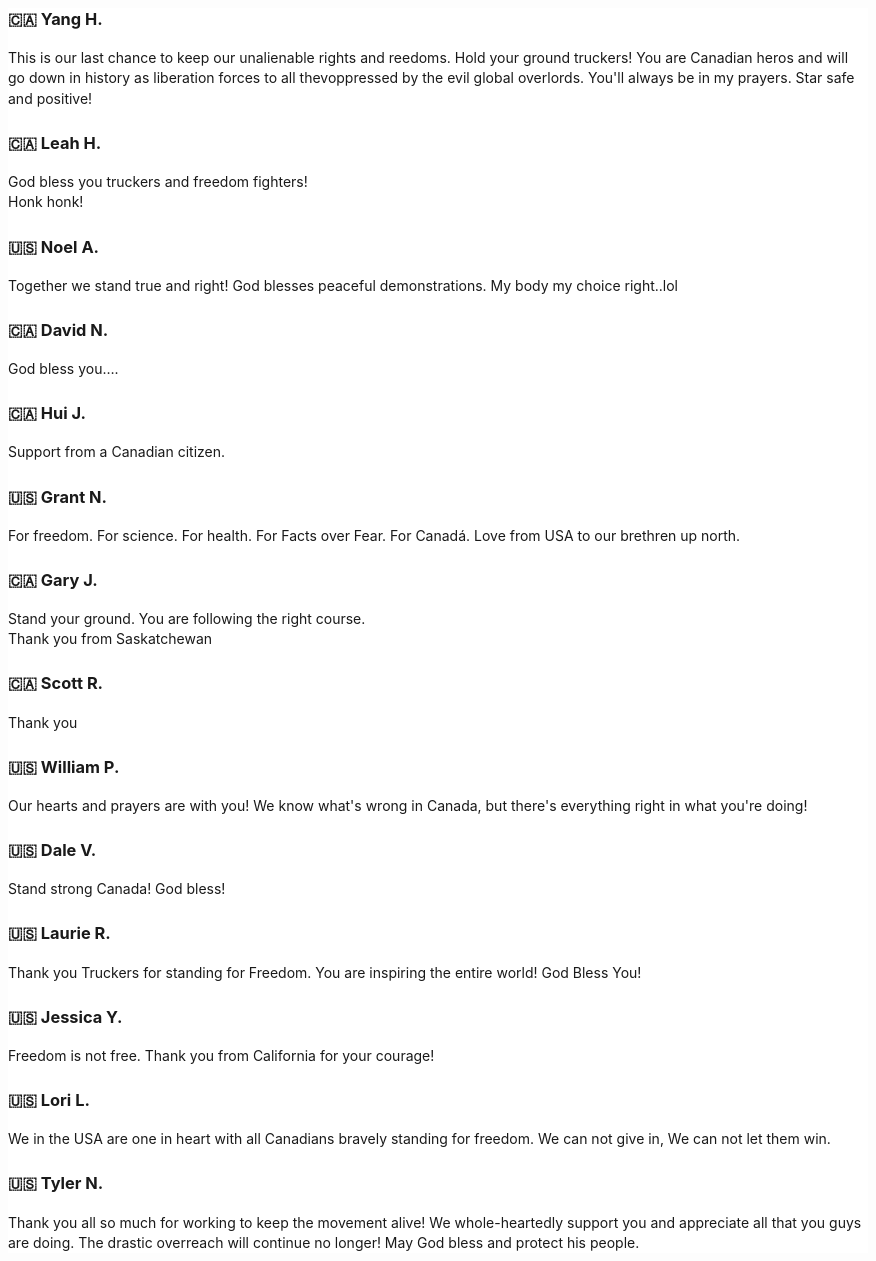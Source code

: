 ### 🇨🇦 Yang  H.
This is our last chance to keep our unalienable rights and reedoms. Hold your ground truckers! You are Canadian heros and will go down in history as liberation forces to all thevoppressed by the evil global overlords. You'll always be in my prayers. Star safe and positive!

### 🇨🇦 Leah H.
God bless you truckers and freedom fighters!<br />Honk honk!

### 🇺🇸 Noel A.
Together we stand true and right! God blesses peaceful demonstrations. My body my choice right..lol

### 🇨🇦 David N.
God bless you….

### 🇨🇦 Hui J.
Support from a Canadian citizen.

### 🇺🇸 Grant N.
For freedom. For science. For health. For Facts over Fear. For Canadá. Love from USA to our brethren up north. 

### 🇨🇦 Gary J.
Stand your ground. You are following the right course. <br />Thank you from Saskatchewan

### 🇨🇦 Scott R.
Thank you

### 🇺🇸 William P.
Our hearts and prayers are with you!  We know what's wrong in Canada, but there's everything right in what you're doing!

### 🇺🇸 Dale V.
Stand strong Canada! God bless!

### 🇺🇸 Laurie R.
Thank you Truckers for standing for Freedom. You are inspiring the entire world! God Bless You!

### 🇺🇸 Jessica Y.
Freedom is not free.  Thank you from California for your courage!

### 🇺🇸 Lori L.
We in the USA are one in heart with all Canadians bravely standing for freedom. We can not give in, We can not let them win. 

### 🇺🇸 Tyler N.
Thank you all so much for working to keep the movement alive! We whole-heartedly support you and appreciate all that you guys are doing. The drastic overreach will continue no longer! May God bless and protect his people.
